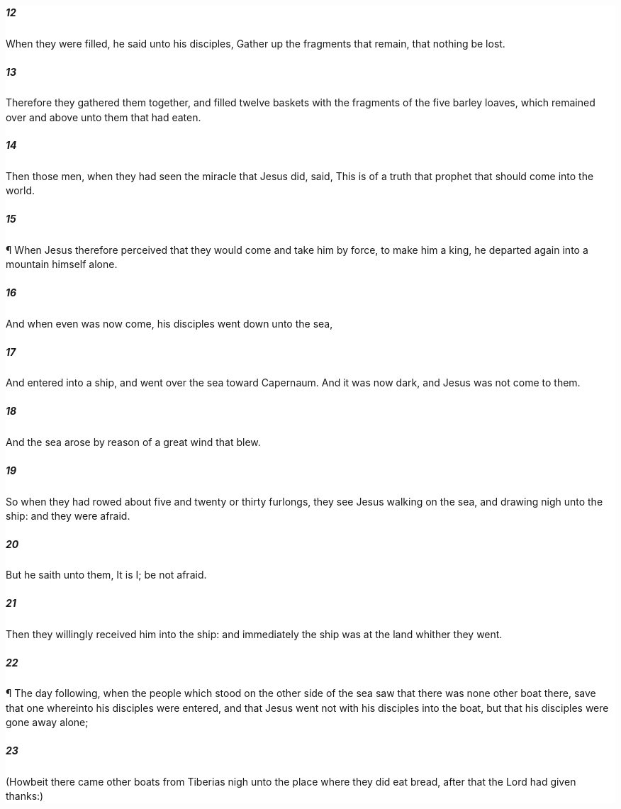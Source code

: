 ##### 12

When they were filled, he said unto his disciples, Gather up the fragments that remain, that nothing be lost.

##### 13

Therefore they gathered them together, and filled twelve baskets with the fragments of the five barley loaves, which remained over and above unto them that had eaten.

##### 14

Then those men, when they had seen the miracle that Jesus did, said, This is of a truth that prophet that should come into the world.

##### 15

¶ When Jesus therefore perceived that they would come and take him by force, to make him a king, he departed again into a mountain himself alone.

##### 16

And when even was now come, his disciples went down unto the sea,

##### 17

And entered into a ship, and went over the sea toward Capernaum. And it was now dark, and Jesus was not come to them.

##### 18

And the sea arose by reason of a great wind that blew.

##### 19

So when they had rowed about five and twenty or thirty furlongs, they see Jesus walking on the sea, and drawing nigh unto the ship: and they were afraid.

##### 20

But he saith unto them, It is I; be not afraid.

##### 21

Then they willingly received him into the ship: and immediately the ship was at the land whither they went.

##### 22

¶ The day following, when the people which stood on the other side of the sea saw that there was none other boat there, save that one whereinto his disciples were entered, and that Jesus went not with his disciples into the boat, but that his disciples were gone away alone;

##### 23

(Howbeit there came other boats from Tiberias nigh unto the place where they did eat bread, after that the Lord had given thanks:)

